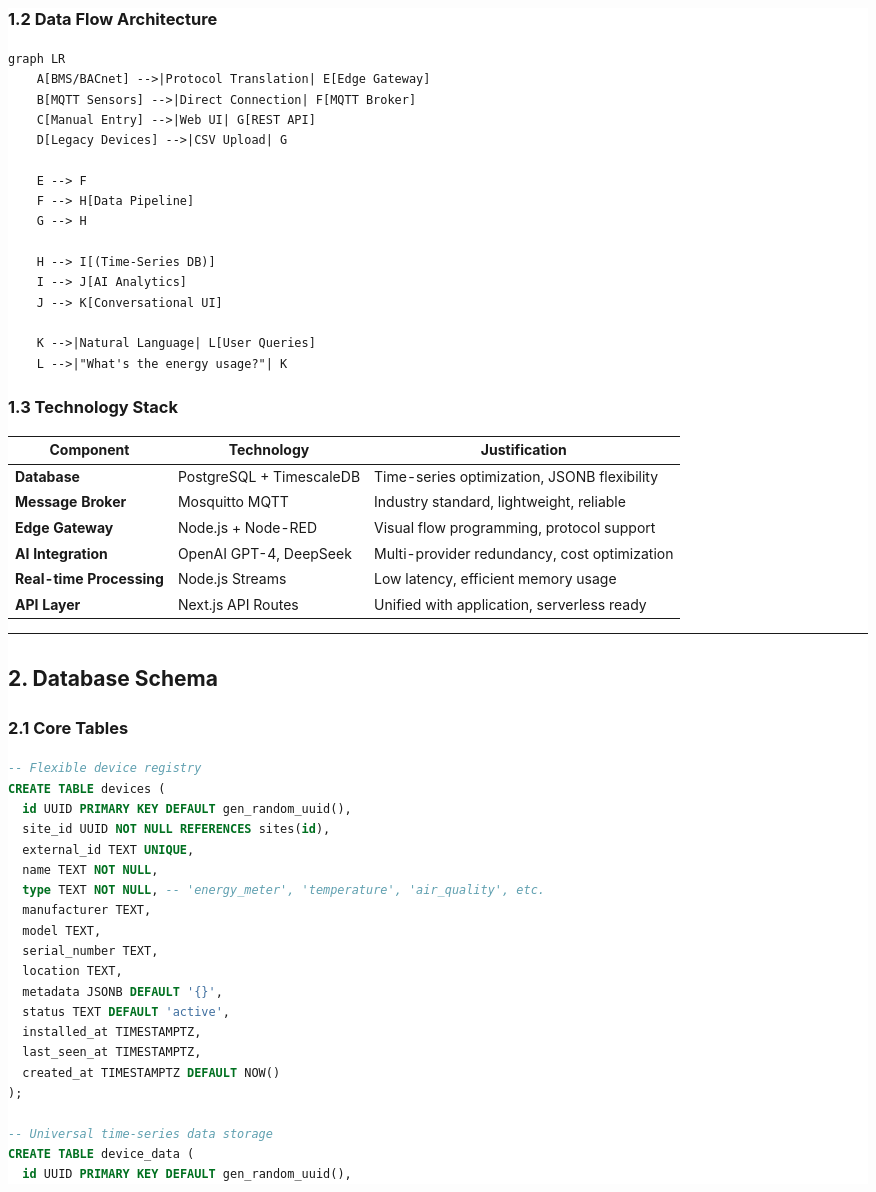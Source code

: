 ### 1.2 Data Flow Architecture

```mermaid
graph LR
    A[BMS/BACnet] -->|Protocol Translation| E[Edge Gateway]
    B[MQTT Sensors] -->|Direct Connection| F[MQTT Broker]
    C[Manual Entry] -->|Web UI| G[REST API]
    D[Legacy Devices] -->|CSV Upload| G

    E --> F
    F --> H[Data Pipeline]
    G --> H

    H --> I[(Time-Series DB)]
    I --> J[AI Analytics]
    J --> K[Conversational UI]

    K -->|Natural Language| L[User Queries]
    L -->|"What's the energy usage?"| K
```

### 1.3 Technology Stack

| Component | Technology | Justification |
|-----------|------------|---------------|
| **Database** | PostgreSQL + TimescaleDB | Time-series optimization, JSONB flexibility |
| **Message Broker** | Mosquitto MQTT | Industry standard, lightweight, reliable |
| **Edge Gateway** | Node.js + Node-RED | Visual flow programming, protocol support |
| **AI Integration** | OpenAI GPT-4, DeepSeek | Multi-provider redundancy, cost optimization |
| **Real-time Processing** | Node.js Streams | Low latency, efficient memory usage |
| **API Layer** | Next.js API Routes | Unified with application, serverless ready |

---

## 2. Database Schema

### 2.1 Core Tables

```sql
-- Flexible device registry
CREATE TABLE devices (
  id UUID PRIMARY KEY DEFAULT gen_random_uuid(),
  site_id UUID NOT NULL REFERENCES sites(id),
  external_id TEXT UNIQUE,
  name TEXT NOT NULL,
  type TEXT NOT NULL, -- 'energy_meter', 'temperature', 'air_quality', etc.
  manufacturer TEXT,
  model TEXT,
  serial_number TEXT,
  location TEXT,
  metadata JSONB DEFAULT '{}',
  status TEXT DEFAULT 'active',
  installed_at TIMESTAMPTZ,
  last_seen_at TIMESTAMPTZ,
  created_at TIMESTAMPTZ DEFAULT NOW()
);

-- Universal time-series data storage
CREATE TABLE device_data (
  id UUID PRIMARY KEY DEFAULT gen_random_uuid(),
```
